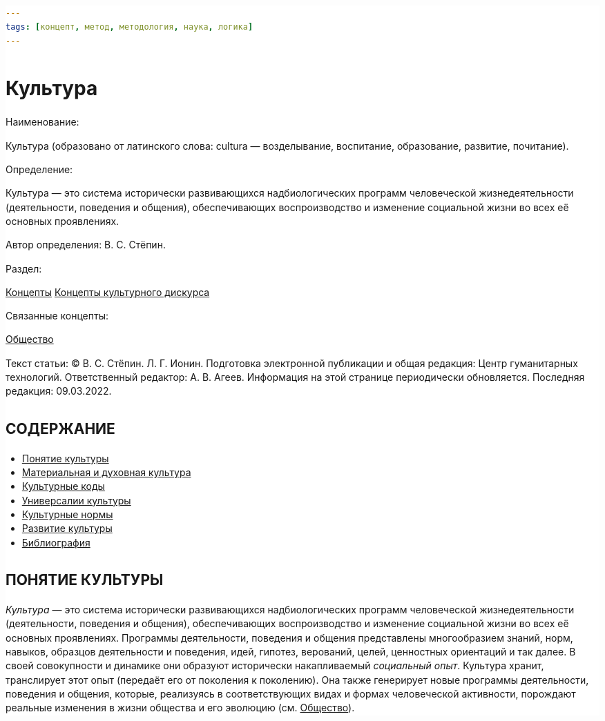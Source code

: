 ```yaml
---
tags: [концепт, метод, методология, наука, логика]
---
```

# Культура

Наименование:

Культура (образовано от латинского слова: cultura — возделывание, воспитание, образование, развитие, почитание).

Определение:

Культура — это система исторически развивающихся надбиологических программ человеческой жизнедеятельности (деятельности, поведения и общения), обеспечивающих воспроизводство и изменение социальной жизни во всех её основных проявлениях.

Автор определения: В. С. Стёпин.

Раздел:

[Концепты](https://gtmarket.ru/concepts/)  [Концепты культурного дискурса](https://gtmarket.ru/concepts/cultural-concepts)

Связанные концепты:

[Общество](https://gtmarket.ru/concepts/6866)

Текст статьи: © В. С. Стёпин. Л. Г. Ионин. Подготовка электронной публикации и общая редакция: Центр гуманитарных технологий. Ответственный редактор: А. В. Агеев. Информация на этой странице периодически обновляется. Последняя редакция: 09.03.2022.

## СОДЕРЖАНИЕ

- [Понятие культуры](https://gtmarket.ru/concepts/6859#t1)
- [Материальная и духовная культура](https://gtmarket.ru/concepts/6859#t2)
- [Культурные коды](https://gtmarket.ru/concepts/6859#t3)
- [Универсалии культуры](https://gtmarket.ru/concepts/6859#t4)
- [Культурные нормы](https://gtmarket.ru/concepts/6859#t5)
- [Развитие культуры](https://gtmarket.ru/concepts/6859#t6)
- [Библиография](https://gtmarket.ru/concepts/6859#bibliography)

## ПОНЯТИЕ КУЛЬТУРЫ

_Культура_ — это система исторически развивающихся надбиологических программ человеческой жизнедеятельности (деятельности, поведения и общения), обеспечивающих воспроизводство и изменение социальной жизни во всех её основных проявлениях. Программы деятельности, поведения и общения представлены многообразием знаний, норм, навыков, образцов деятельности и поведения, идей, гипотез, верований, целей, ценностных ориентаций и так далее. В своей совокупности и динамике они образуют исторически накапливаемый _социальный опыт_. Культура хранит, транслирует этот опыт (передаёт его от поколения к поколению). Она также генерирует новые программы деятельности, поведения и общения, которые, реализуясь в соответствующих видах и формах человеческой активности, порождают реальные изменения в жизни общества и его эволюцию (см. [Общество](https://gtmarket.ru/concepts/6866)).
